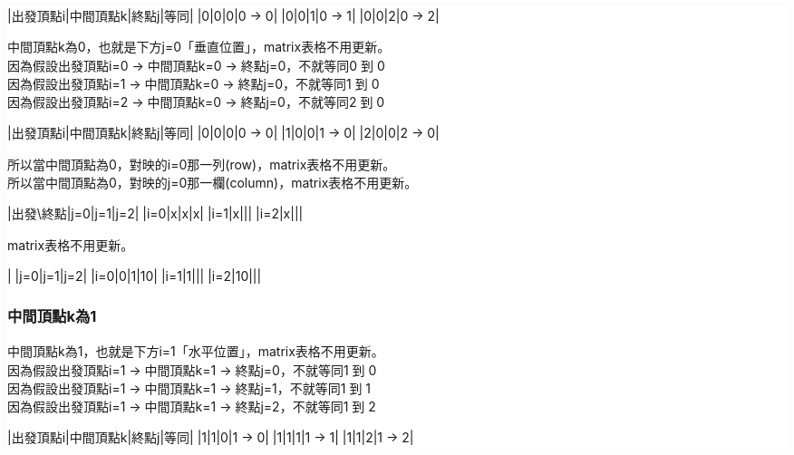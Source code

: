 |出發頂點i|中間頂點k|終點j|等同|
|0|0|0|0 → 0|
|0|0|1|0 → 1|
|0|0|2|0 → 2|

中間頂點k為0，也就是下方j=0「垂直位置」，matrix表格不用更新。<br>
因為假設出發頂點i=0 → 中間頂點k=0 → 終點j=0，不就等同0 到 0 <br>
因為假設出發頂點i=1 → 中間頂點k=0 → 終點j=0，不就等同1 到 0 <br>
因為假設出發頂點i=2 → 中間頂點k=0 → 終點j=0，不就等同2 到 0 <br>

|出發頂點i|中間頂點k|終點j|等同|
|0|0|0|0 → 0|
|1|0|0|1 → 0|
|2|0|0|2 → 0|

所以當中間頂點為0，對映的i=0那一列(row)，matrix表格不用更新。<br>
所以當中間頂點為0，對映的j=0那一欄(column)，matrix表格不用更新。<br>

|出發\\終點|j=0|j=1|j=2|
|i=0|x|x|x|
|i=1|x|||
|i=2|x|||

matrix表格不用更新。

|   |j=0|j=1|j=2|
|i=0|0|1|10|
|i=1|1|||
|i=2|10|||

### 中間頂點k為1
中間頂點k為1，也就是下方i=1「水平位置」，matrix表格不用更新。<br>
因為假設出發頂點i=1 → 中間頂點k=1 → 終點j=0，不就等同1 到 0 <br>
因為假設出發頂點i=1 → 中間頂點k=1 → 終點j=1，不就等同1 到 1 <br>
因為假設出發頂點i=1 → 中間頂點k=1 → 終點j=2，不就等同1 到 2 <br>

|出發頂點i|中間頂點k|終點j|等同|
|1|1|0|1 → 0|
|1|1|1|1 → 1|
|1|1|2|1 → 2|
